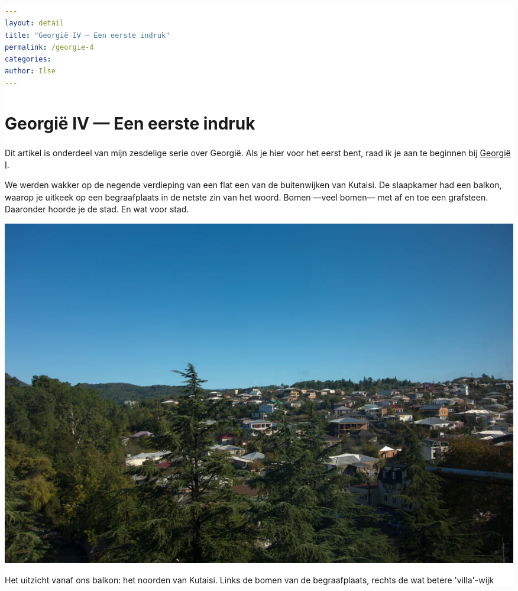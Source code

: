 ```yaml
---
layout: detail
title: "Georgië IV — Een eerste indruk"
permalink: /georgie-4
categories:
author: Ilse
---
```


# Georgië IV — Een eerste indruk
<div class="disclaimer">Dit artikel is onderdeel van mijn zesdelige serie over Georgië. Als je hier voor het eerst bent, raad ik je aan te beginnen bij <a href="/georgie-1">Georgië I</a>.</div>

We werden wakker op de negende verdieping van een flat een van de buitenwijken van Kutaisi. De slaapkamer had een balkon, waarop je uitkeek op een begraafplaats in de netste zin van het woord. Bomen —veel bomen— met af en toe een grafsteen. Daaronder hoorde je de stad. En wat voor stad.

![Het uitzicht vanaf ons balkon](/assets/images/blogs/georgie/ons-uitzicht.jpg)
<div class="image-description">Het uitzicht vanaf ons balkon: het noorden van Kutaisi. Links de bomen van de begraafplaats, rechts de wat betere 'villa'-wijk</div>

